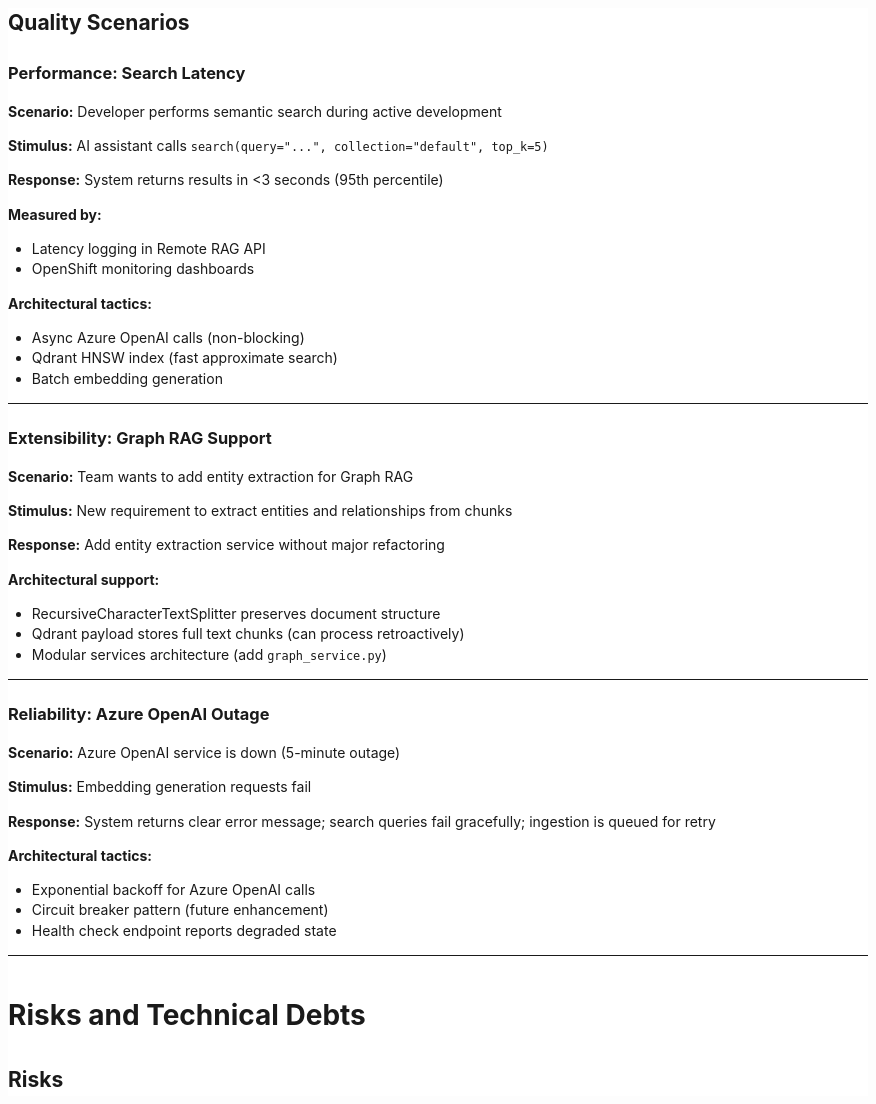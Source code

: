 ## Quality Scenarios

### Performance: Search Latency

**Scenario:** Developer performs semantic search during active development

**Stimulus:** AI assistant calls `search(query="...", collection="default", top_k=5)`

**Response:** System returns results in <3 seconds (95th percentile)

**Measured by:**
- Latency logging in Remote RAG API
- OpenShift monitoring dashboards

**Architectural tactics:**
- Async Azure OpenAI calls (non-blocking)
- Qdrant HNSW index (fast approximate search)
- Batch embedding generation

---

### Extensibility: Graph RAG Support

**Scenario:** Team wants to add entity extraction for Graph RAG

**Stimulus:** New requirement to extract entities and relationships from chunks

**Response:** Add entity extraction service without major refactoring

**Architectural support:**
- RecursiveCharacterTextSplitter preserves document structure
- Qdrant payload stores full text chunks (can process retroactively)
- Modular services architecture (add `graph_service.py`)

---

### Reliability: Azure OpenAI Outage

**Scenario:** Azure OpenAI service is down (5-minute outage)

**Stimulus:** Embedding generation requests fail

**Response:** System returns clear error message; search queries fail gracefully; ingestion is queued for retry

**Architectural tactics:**
- Exponential backoff for Azure OpenAI calls
- Circuit breaker pattern (future enhancement)
- Health check endpoint reports degraded state

---

# Risks and Technical Debts

## Risks
